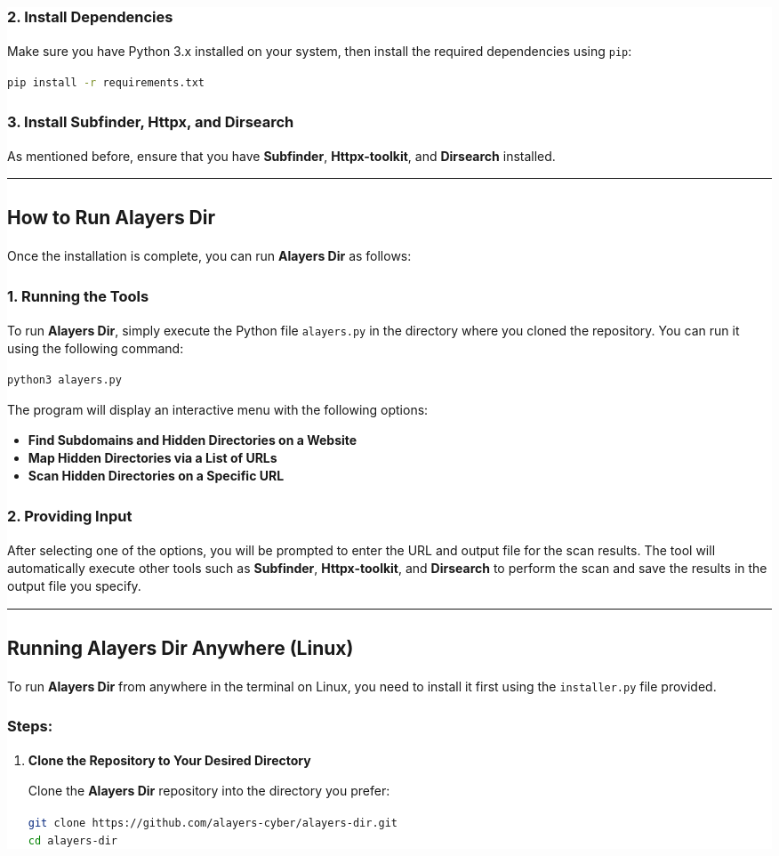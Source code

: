 ### **2. Install Dependencies**

Make sure you have Python 3.x installed on your system, then install the required dependencies using `pip`:

```bash
pip install -r requirements.txt
```

### **3. Install Subfinder, Httpx, and Dirsearch**

As mentioned before, ensure that you have **Subfinder**, **Httpx-toolkit**, and **Dirsearch** installed.

---

## **How to Run Alayers Dir**

Once the installation is complete, you can run **Alayers Dir** as follows:

### **1. Running the Tools**

To run **Alayers Dir**, simply execute the Python file `alayers.py` in the directory where you cloned the repository. You can run it using the following command:

```bash
python3 alayers.py
```

The program will display an interactive menu with the following options:

- **Find Subdomains and Hidden Directories on a Website**
- **Map Hidden Directories via a List of URLs**
- **Scan Hidden Directories on a Specific URL**

### **2. Providing Input**

After selecting one of the options, you will be prompted to enter the URL and output file for the scan results. The tool will automatically execute other tools such as **Subfinder**, **Httpx-toolkit**, and **Dirsearch** to perform the scan and save the results in the output file you specify.

---

## **Running Alayers Dir Anywhere (Linux)** 

To run **Alayers Dir** from anywhere in the terminal on Linux, you need to install it first using the `installer.py` file provided.

### **Steps:**

1. **Clone the Repository to Your Desired Directory**

   Clone the **Alayers Dir** repository into the directory you prefer:

   ```bash
   git clone https://github.com/alayers-cyber/alayers-dir.git
   cd alayers-dir
   ```

